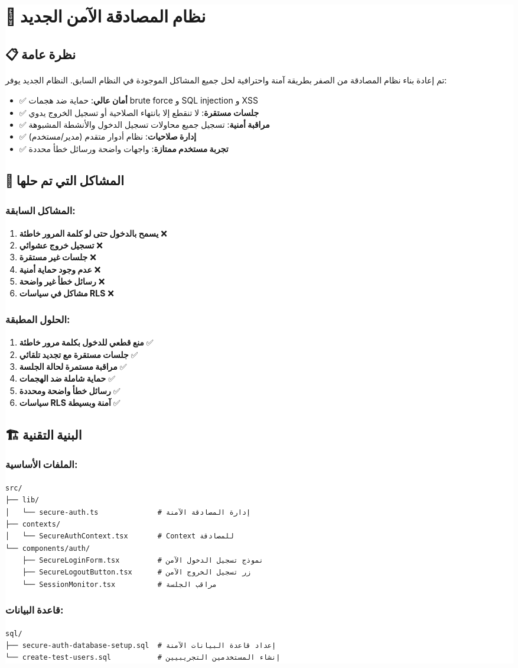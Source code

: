 # 🔐 نظام المصادقة الآمن الجديد

## 📋 نظرة عامة

تم إعادة بناء نظام المصادقة من الصفر بطريقة آمنة واحترافية لحل جميع المشاكل الموجودة في النظام السابق. النظام الجديد يوفر:

- ✅ **أمان عالي**: حماية ضد هجمات brute force و SQL injection و XSS
- ✅ **جلسات مستقرة**: لا تنقطع إلا بانتهاء الصلاحية أو تسجيل الخروج يدوي
- ✅ **مراقبة أمنية**: تسجيل جميع محاولات تسجيل الدخول والأنشطة المشبوهة
- ✅ **إدارة صلاحيات**: نظام أدوار متقدم (مدير/مستخدم)
- ✅ **تجربة مستخدم ممتازة**: واجهات واضحة ورسائل خطأ محددة

## 🚨 المشاكل التي تم حلها

### المشاكل السابقة:
1. **يسمح بالدخول حتى لو كلمة المرور خاطئة** ❌
2. **تسجيل خروج عشوائي** ❌
3. **جلسات غير مستقرة** ❌
4. **عدم وجود حماية أمنية** ❌
5. **رسائل خطأ غير واضحة** ❌
6. **مشاكل في سياسات RLS** ❌

### الحلول المطبقة:
1. **منع قطعي للدخول بكلمة مرور خاطئة** ✅
2. **جلسات مستقرة مع تجديد تلقائي** ✅
3. **مراقبة مستمرة لحالة الجلسة** ✅
4. **حماية شاملة ضد الهجمات** ✅
5. **رسائل خطأ واضحة ومحددة** ✅
6. **سياسات RLS آمنة وبسيطة** ✅

## 🏗️ البنية التقنية

### الملفات الأساسية:

```
src/
├── lib/
│   └── secure-auth.ts              # إدارة المصادقة الآمنة
├── contexts/
│   └── SecureAuthContext.tsx       # Context للمصادقة
└── components/auth/
    ├── SecureLoginForm.tsx         # نموذج تسجيل الدخول الآمن
    ├── SecureLogoutButton.tsx      # زر تسجيل الخروج الآمن
    └── SessionMonitor.tsx          # مراقب الجلسة
```

### قاعدة البيانات:
```
sql/
├── secure-auth-database-setup.sql  # إعداد قاعدة البيانات الآمنة
└── create-test-users.sql           # إنشاء المستخدمين التجريبيين
```
